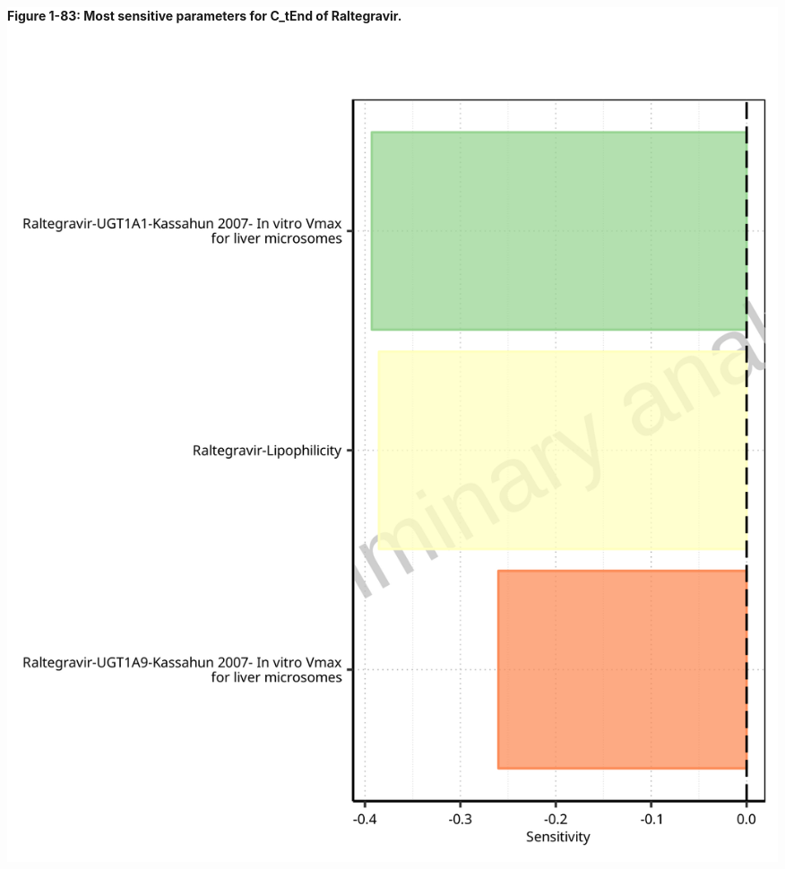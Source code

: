 

**Figure 1-83: Most sensitive parameters for C_tEnd of Raltegravir.**


<br>
<br>


<a id="figure-1-84"></a>

![](Sensitivity/Raltegravir_1600_mg__lactose_formulation_-4_sensitivity_AUC_tEnd.png)
